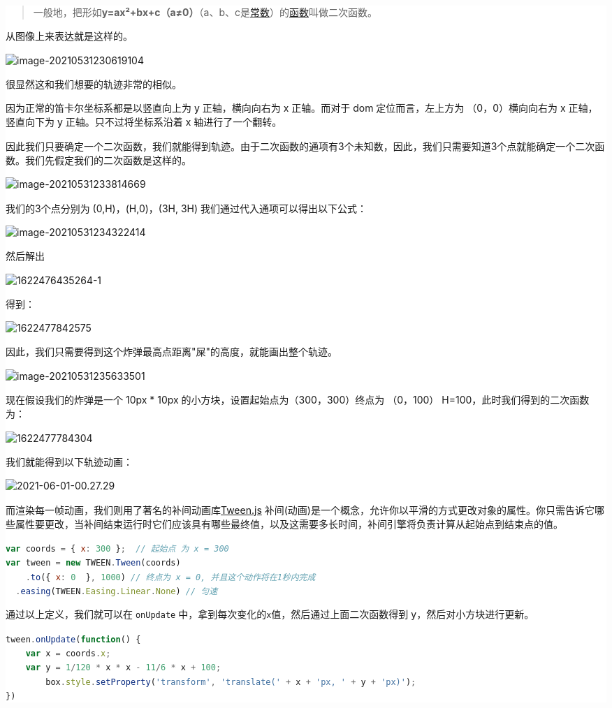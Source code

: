 >  一般地，把形如**y=ax²+bx+c（a≠0）**（a、b、c是[常数](https://baike.baidu.com/item/常数)）的[函数](https://baike.baidu.com/item/函数/301912)叫做二次函数。

从图像上来表达就是这样的。

![image-20210531230619104](https://s3.qiufengh.com/blog/image-20210531230619104.png)

很显然这和我们想要的轨迹非常的相似。

因为正常的笛卡尔坐标系都是以竖直向上为 y 正轴，横向向右为 x 正轴。而对于 dom 定位而言，左上方为 （0，0）横向向右为 x 正轴，竖直向下为 y 正轴。只不过将坐标系沿着 x 轴进行了一个翻转。

因此我们只要确定一个二次函数，我们就能得到轨迹。由于二次函数的通项有3个未知数，因此，我们只需要知道3个点就能确定一个二次函数。我们先假定我们的二次函数是这样的。

![image-20210531233814669](https://s3.qiufengh.com/blog/image-20210531233814669.png)

我们的3个点分别为 (0,H)，(H,0)，(3H, 3H) 我们通过代入通项可以得出以下公式：

![image-20210531234322414](https://s3.qiufengh.com/blog/image-20210531234322414.png)

然后解出

![1622476435264-1](https://s3.qiufengh.com/blog/1622476435264-1.jpg)

得到：

![1622477842575](https://s3.qiufengh.com/blog/1622477842575.jpg)

因此，我们只需要得到这个炸弹最高点距离"屎"的高度，就能画出整个轨迹。

![image-20210531235633501](https://s3.qiufengh.com/blog/image-20210531235633501.png)

现在假设我们的炸弹是一个 10px * 10px 的小方块，设置起始点为（300，300）终点为 （0，100） H=100，此时我们得到的二次函数为：

![1622477784304](https://s3.qiufengh.com/blog/1622477784304.jpg)

我们就能得到以下轨迹动画：

![2021-06-01-00.27.29](https://s3.qiufengh.com/blog/2021-06-01-00.27.29.gif)

而渲染每一帧动画，我们则用了著名的补间动画库[Tween.js](http://tweenjs.github.io/tween.js)  补间(动画)是一个概念，允许你以平滑的方式更改对象的属性。你只需告诉它哪些属性要更改，当补间结束运行时它们应该具有哪些最终值，以及这需要多长时间，补间引擎将负责计算从起始点到结束点的值。

```js
var coords = { x: 300 };  // 起始点 为 x = 300
var tween = new TWEEN.Tween(coords)
	.to({ x: 0  }, 1000) // 终点为 x = 0, 并且这个动作将在1秒内完成
  .easing(TWEEN.Easing.Linear.None)	// 匀速
```

通过以上定义，我们就可以在 `onUpdate` 中，拿到每次变化的`x`值，然后通过上面二次函数得到 y，然后对小方块进行更新。

```js
tween.onUpdate(function() {
    var x = coords.x;
    var y = 1/120 * x * x - 11/6 * x + 100;
		box.style.setProperty('transform', 'translate(' + x + 'px, ' + y + 'px)');
})
```
